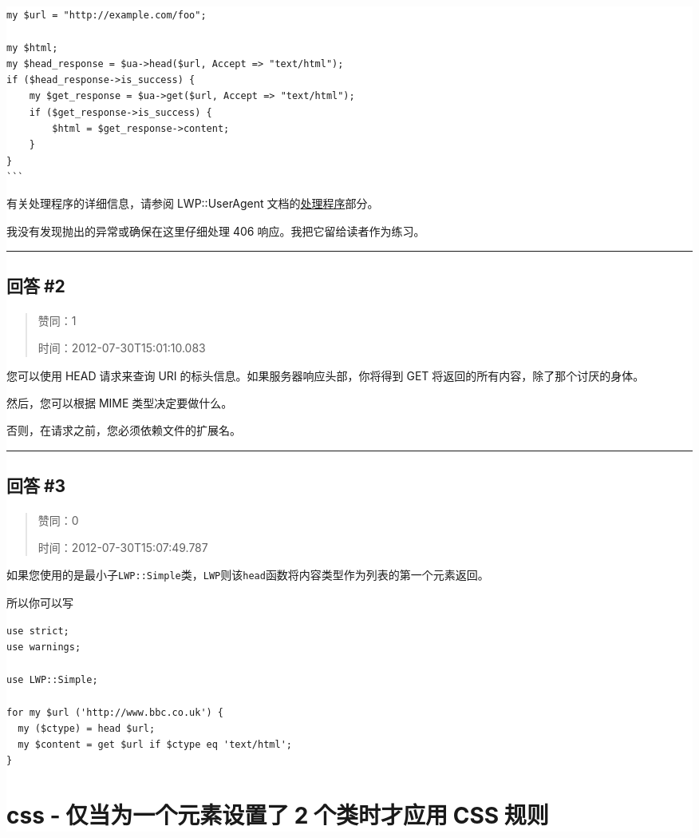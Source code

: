     my $url = "http://example.com/foo";

    my $html;
    my $head_response = $ua->head($url, Accept => "text/html");
    if ($head_response->is_success) {
        my $get_response = $ua->get($url, Accept => "text/html");
        if ($get_response->is_success) {
            $html = $get_response->content;
        }
    } 
    ```

有关处理程序的详细信息，请参阅 LWP::UserAgent 文档的[处理程序](https://metacpan.org/module/LWP::UserAgent#Handlers)部分。

我没有发现抛出的异常或确保在这里仔细处理 406 响应。我把它留给读者作为练习。

* * *

## 回答 #2

> 赞同：1
> 
> 时间：2012-07-30T15:01:10.083

您可以使用 HEAD 请求来查询 URI 的标头信息。如果服务器响应头部，你将得到 GET 将返回的所有内容，除了那个讨厌的身体。

然后，您可以根据 MIME 类型决定要做什么。

否则，在请求之前，您必须依赖文件的扩展名。

* * *

## 回答 #3

> 赞同：0
> 
> 时间：2012-07-30T15:07:49.787

如果您使用的是最小子`LWP::Simple`类，`LWP`则该`head`函数将内容类型作为列表的第一个元素返回。

所以你可以写

```
use strict;
use warnings;

use LWP::Simple;

for my $url ('http://www.bbc.co.uk') {
  my ($ctype) = head $url;
  my $content = get $url if $ctype eq 'text/html';
} 
```

# css - 仅当为一个元素设置了 2 个类时才应用 CSS 规则
